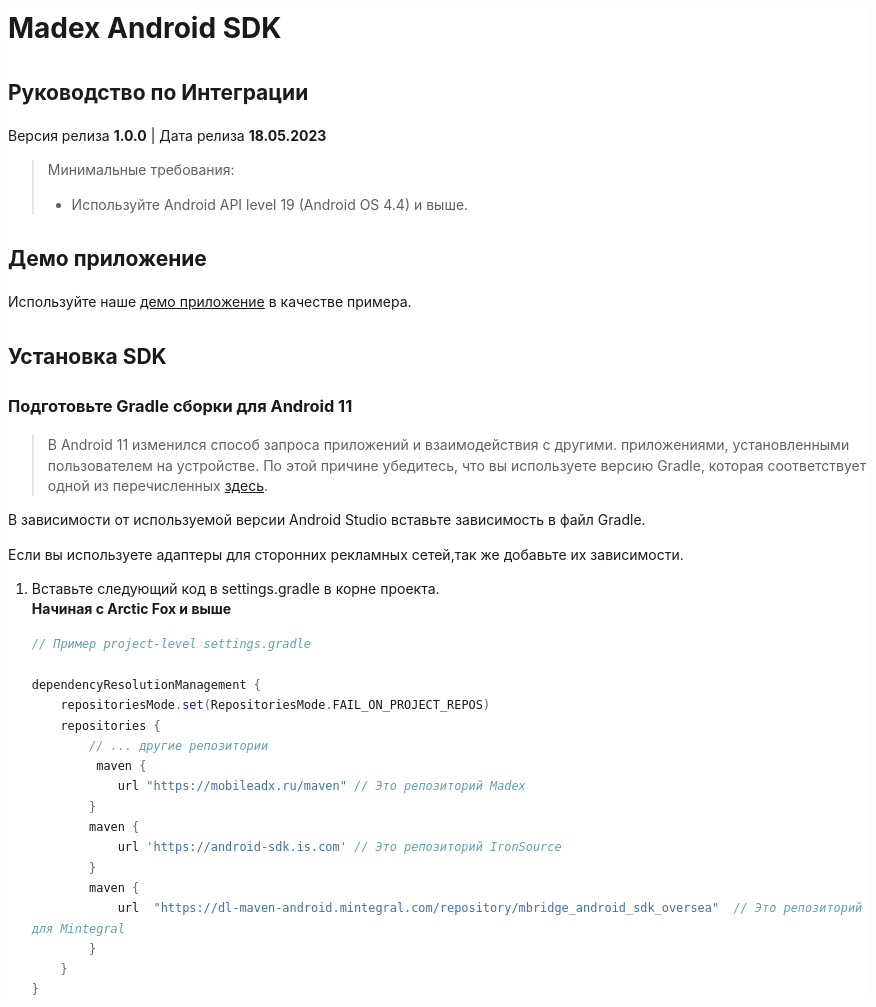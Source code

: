 # Madex Android SDK

## Руководство по Интеграции

Версия релиза **1.0.0** | Дата релиза **18.05.2023**

> Минимальные требования:
>
>* Используйте Android API level 19 (Android OS 4.4) и выше.

## Демо приложение
Используйте наше [демо приложение](https://github.com/YabbiSDKTeam/Madex-SDK-Android-Demo) в качестве примера.


## Установка SDK

### Подготовьте Gradle сборки для Android 11
>
>В Android 11 изменился способ запроса приложений и взаимодействия с другими.
приложениями, установленными пользователем на устройстве.
По этой причине убедитесь, что вы используете версию Gradle,
которая соответствует одной из перечисленных [здесь](https://developer.android.com/studio/releases/gradle-plugin#4-0-0).

В зависимости от используемой версии Android Studio вставьте зависимость в файл Gradle.

Если вы используете адаптеры для сторонних рекламных сетей,так же добавьте их зависимости.

1. Вставьте следующий код в settings.gradle в корне проекта.  
   **Начиная с Arctic Fox и выше**
    ```gradle
    // Пример project-level settings.gradle
    
    dependencyResolutionManagement {
        repositoriesMode.set(RepositoriesMode.FAIL_ON_PROJECT_REPOS)
        repositories {
            // ... другие репозитории
             maven {
                url "https://mobileadx.ru/maven" // Это репозиторий Madex
            }
            maven {
                url 'https://android-sdk.is.com' // Это репозиторий IronSource
            }
            maven {
                url  "https://dl-maven-android.mintegral.com/repository/mbridge_android_sdk_oversea"  // Это репозиторий для Mintegral
            }
        }
    }
    ```
